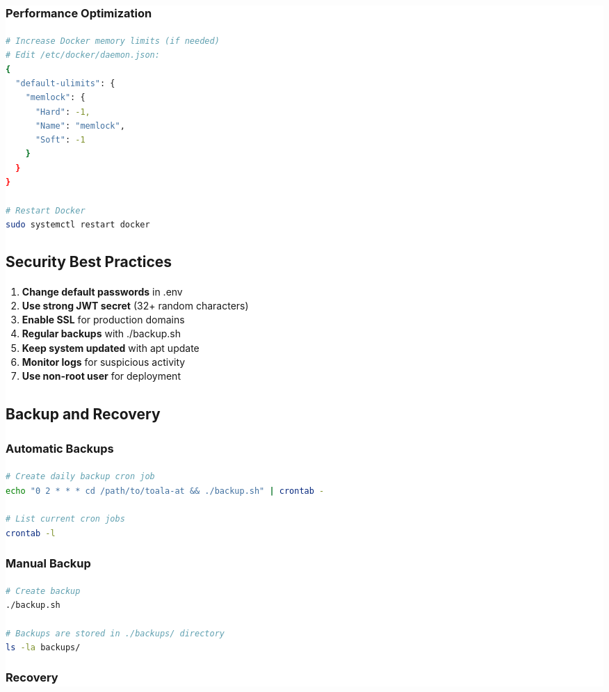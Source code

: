 ### Performance Optimization

```bash
# Increase Docker memory limits (if needed)
# Edit /etc/docker/daemon.json:
{
  "default-ulimits": {
    "memlock": {
      "Hard": -1,
      "Name": "memlock",
      "Soft": -1
    }
  }
}

# Restart Docker
sudo systemctl restart docker
```

## Security Best Practices

1. **Change default passwords** in .env
2. **Use strong JWT secret** (32+ random characters)
3. **Enable SSL** for production domains
4. **Regular backups** with ./backup.sh
5. **Keep system updated** with apt update
6. **Monitor logs** for suspicious activity
7. **Use non-root user** for deployment

## Backup and Recovery

### Automatic Backups

```bash
# Create daily backup cron job
echo "0 2 * * * cd /path/to/toala-at && ./backup.sh" | crontab -

# List current cron jobs
crontab -l
```

### Manual Backup

```bash
# Create backup
./backup.sh

# Backups are stored in ./backups/ directory
ls -la backups/
```

### Recovery
